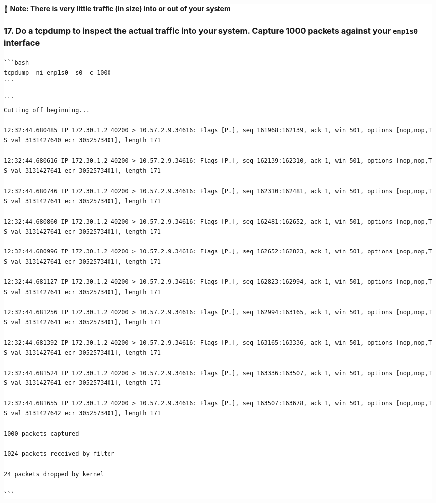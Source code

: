 #### 💬 Note: There is very little traffic (in size) into or out of your system

### 17. Do a tcpdump to inspect the actual traffic into your system. Capture 1000 packets against your `enp1s0` interface

~~~admonish example title="Input"
```bash
tcpdump -ni enp1s0 -s0 -c 1000
```
~~~

~~~admonish collapsible=true title="Example Output"
```
Cutting off beginning...

12:32:44.680485 IP 172.30.1.2.40200 > 10.57.2.9.34616: Flags [P.], seq 161968:162139, ack 1, win 501, options [nop,nop,TS val 3131427640 ecr 3052573401], length 171

12:32:44.680616 IP 172.30.1.2.40200 > 10.57.2.9.34616: Flags [P.], seq 162139:162310, ack 1, win 501, options [nop,nop,TS val 3131427641 ecr 3052573401], length 171

12:32:44.680746 IP 172.30.1.2.40200 > 10.57.2.9.34616: Flags [P.], seq 162310:162481, ack 1, win 501, options [nop,nop,TS val 3131427641 ecr 3052573401], length 171

12:32:44.680860 IP 172.30.1.2.40200 > 10.57.2.9.34616: Flags [P.], seq 162481:162652, ack 1, win 501, options [nop,nop,TS val 3131427641 ecr 3052573401], length 171

12:32:44.680996 IP 172.30.1.2.40200 > 10.57.2.9.34616: Flags [P.], seq 162652:162823, ack 1, win 501, options [nop,nop,TS val 3131427641 ecr 3052573401], length 171

12:32:44.681127 IP 172.30.1.2.40200 > 10.57.2.9.34616: Flags [P.], seq 162823:162994, ack 1, win 501, options [nop,nop,TS val 3131427641 ecr 3052573401], length 171

12:32:44.681256 IP 172.30.1.2.40200 > 10.57.2.9.34616: Flags [P.], seq 162994:163165, ack 1, win 501, options [nop,nop,TS val 3131427641 ecr 3052573401], length 171

12:32:44.681392 IP 172.30.1.2.40200 > 10.57.2.9.34616: Flags [P.], seq 163165:163336, ack 1, win 501, options [nop,nop,TS val 3131427641 ecr 3052573401], length 171

12:32:44.681524 IP 172.30.1.2.40200 > 10.57.2.9.34616: Flags [P.], seq 163336:163507, ack 1, win 501, options [nop,nop,TS val 3131427641 ecr 3052573401], length 171

12:32:44.681655 IP 172.30.1.2.40200 > 10.57.2.9.34616: Flags [P.], seq 163507:163678, ack 1, win 501, options [nop,nop,TS val 3131427642 ecr 3052573401], length 171

1000 packets captured

1024 packets received by filter

24 packets dropped by kernel

```
~~~
